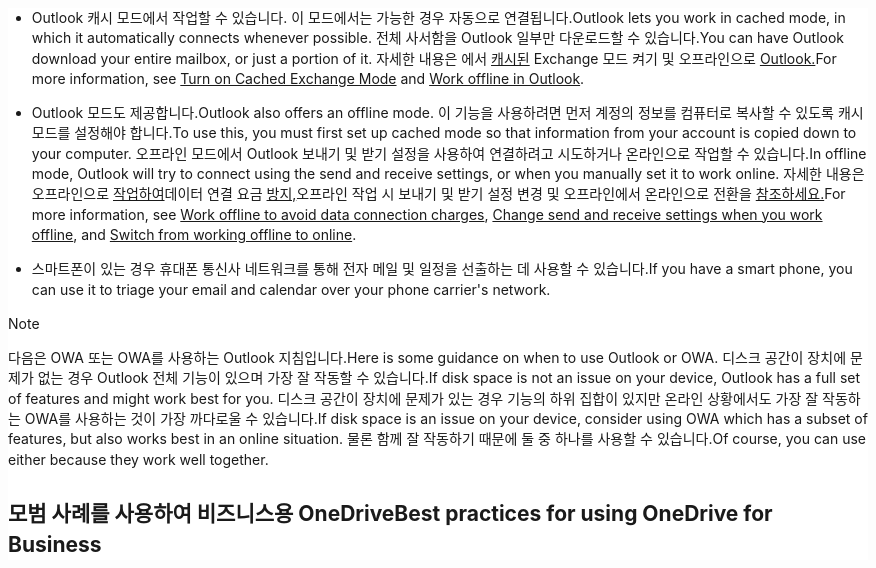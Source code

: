 - <span data-ttu-id="c51d1-179">Outlook 캐시 모드에서 작업할 수 있습니다. 이 모드에서는 가능한 경우 자동으로 연결됩니다.</span><span class="sxs-lookup"><span data-stu-id="c51d1-179">Outlook lets you work in cached mode, in which it automatically connects whenever possible.</span></span> <span data-ttu-id="c51d1-180">전체 사서함을 Outlook 일부만 다운로드할 수 있습니다.</span><span class="sxs-lookup"><span data-stu-id="c51d1-180">You can have Outlook download your entire mailbox, or just a portion of it.</span></span> <span data-ttu-id="c51d1-181">자세한 내용은 에서 [캐시된](https://support.office.com/article/7885af08-9a60-4ec3-850a-e221c1ed0c1c) Exchange 모드 켜기 및 오프라인으로 [Outlook.](https://support.office.com/article/f3a1251c-6dd5-4208-aef9-7c8c9522d633)</span><span class="sxs-lookup"><span data-stu-id="c51d1-181">For more information, see [Turn on Cached Exchange Mode](https://support.office.com/article/7885af08-9a60-4ec3-850a-e221c1ed0c1c) and [Work offline in Outlook](https://support.office.com/article/f3a1251c-6dd5-4208-aef9-7c8c9522d633).</span></span>

- <span data-ttu-id="c51d1-182">Outlook 모드도 제공합니다.</span><span class="sxs-lookup"><span data-stu-id="c51d1-182">Outlook also offers an offline mode.</span></span> <span data-ttu-id="c51d1-183">이 기능을 사용하려면 먼저 계정의 정보를 컴퓨터로 복사할 수 있도록 캐시 모드를 설정해야 합니다.</span><span class="sxs-lookup"><span data-stu-id="c51d1-183">To use this, you must first set up cached mode so that information from your account is copied down to your computer.</span></span> <span data-ttu-id="c51d1-184">오프라인 모드에서 Outlook 보내기 및 받기 설정을 사용하여 연결하려고 시도하거나 온라인으로 작업할 수 있습니다.</span><span class="sxs-lookup"><span data-stu-id="c51d1-184">In offline mode, Outlook will try to connect using the send and receive settings, or when you manually set it to work online.</span></span> <span data-ttu-id="c51d1-185">자세한 내용은 오프라인으로 [작업하여](https://support.office.com/article/827fe51f-5609-4062-82b4-3578057f9282)데이터 연결 요금 [방지,](https://support.office.com/article/f681ec10-cb14-40cb-8709-1909a13c304a)오프라인 작업 시 보내기 및 받기 설정 변경 및 오프라인에서 온라인으로 전환을 [참조하세요.](https://support.office.com/article/2460e4a8-16c7-47fc-b204-b1549275aac9)</span><span class="sxs-lookup"><span data-stu-id="c51d1-185">For more information, see [Work offline to avoid data connection charges](https://support.office.com/article/827fe51f-5609-4062-82b4-3578057f9282), [Change send and receive settings when you work offline](https://support.office.com/article/f681ec10-cb14-40cb-8709-1909a13c304a), and [Switch from working offline to online](https://support.office.com/article/2460e4a8-16c7-47fc-b204-b1549275aac9).</span></span>

- <span data-ttu-id="c51d1-186">스마트폰이 있는 경우 휴대폰 통신사 네트워크를 통해 전자 메일 및 일정을 선출하는 데 사용할 수 있습니다.</span><span class="sxs-lookup"><span data-stu-id="c51d1-186">If you have a smart phone, you can use it to triage your email and calendar over your phone carrier's network.</span></span>

> [!NOTE]
> <span data-ttu-id="c51d1-187">다음은 OWA 또는 OWA를 사용하는 Outlook 지침입니다.</span><span class="sxs-lookup"><span data-stu-id="c51d1-187">Here is some guidance on when to use Outlook or OWA.</span></span> <span data-ttu-id="c51d1-188">디스크 공간이 장치에 문제가 없는 경우 Outlook 전체 기능이 있으며 가장 잘 작동할 수 있습니다.</span><span class="sxs-lookup"><span data-stu-id="c51d1-188">If disk space is not an issue on your device, Outlook has a full set of features and might work best for you.</span></span> <span data-ttu-id="c51d1-189">디스크 공간이 장치에 문제가 있는 경우 기능의 하위 집합이 있지만 온라인 상황에서도 가장 잘 작동하는 OWA를 사용하는 것이 가장 까다로울 수 있습니다.</span><span class="sxs-lookup"><span data-stu-id="c51d1-189">If disk space is an issue on your device, consider using OWA which has a subset of features, but also works best in an online situation.</span></span> <span data-ttu-id="c51d1-190">물론 함께 잘 작동하기 때문에 둘 중 하나를 사용할 수 있습니다.</span><span class="sxs-lookup"><span data-stu-id="c51d1-190">Of course, you can use either because they work well together.</span></span>
  
## <a name="best-practices-for-using-onedrive-for-business"></a><span data-ttu-id="c51d1-191">모범 사례를 사용하여 비즈니스용 OneDrive</span><span class="sxs-lookup"><span data-stu-id="c51d1-191">Best practices for using OneDrive for Business</span></span>

